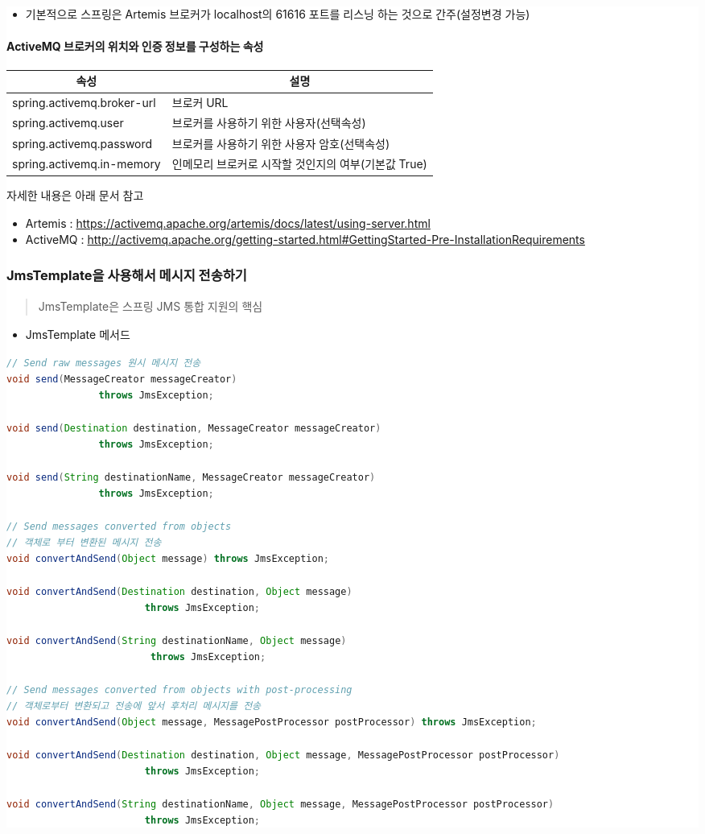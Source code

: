 + 기본적으로 스프링은 Artemis 브로커가 localhost의 61616 포트를 리스닝 하는 것으로 간주(설정변경 가능)



#### ActiveMQ 브로커의 위치와 인증 정보를 구성하는 속성

| 속성                       | 설명                                                |
| -------------------------- | --------------------------------------------------- |
| spring.activemq.broker-url | 브로커 URL                                          |
| spring.activemq.user       | 브로커를 사용하기 위한 사용자(선택속성)             |
| spring.activemq.password   | 브로커를 사용하기 위한 사용자 암호(선택속성)        |
| spring.activemq.in-memory  | 인메모리 브로커로 시작할 것인지의 여부(기본값 True) |



자세한 내용은 아래 문서 참고

- Artemis : https://activemq.apache.org/artemis/docs/latest/using-server.html
- ActiveMQ : http://activemq.apache.org/getting-started.html#GettingStarted-Pre-InstallationRequirements



### JmsTemplate을 사용해서 메시지 전송하기

> JmsTemplate은 스프링 JMS 통합 지원의 핵심

+ JmsTemplate 메서드

```java
// Send raw messages 원시 메시지 전송
void send(MessageCreator messageCreator) 
                throws JmsException;

void send(Destination destination, MessageCreator messageCreator) 
                throws JmsException;

void send(String destinationName, MessageCreator messageCreator) 
                throws JmsException;

// Send messages converted from objects 
// 객체로 부터 변환된 메시지 전송
void convertAndSend(Object message) throws JmsException;

void convertAndSend(Destination destination, Object message) 
                        throws JmsException;

void convertAndSend(String destinationName, Object message)
                         throws JmsException;

// Send messages converted from objects with post-processing
// 객체로부터 변환되고 전송에 앞서 후처리 메시지를 전송
void convertAndSend(Object message, MessagePostProcessor postProcessor) throws JmsException;

void convertAndSend(Destination destination, Object message, MessagePostProcessor postProcessor) 
                        throws JmsException;

void convertAndSend(String destinationName, Object message, MessagePostProcessor postProcessor) 
                        throws JmsException;
```

